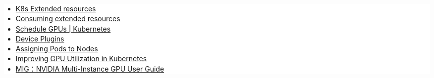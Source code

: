 * <a target="_blank" rel="noopener noreferrer" href="https://kubernetes.io/docs/concepts/configuration/manage-resources-containers/#extended-resources">K8s Extended resources</a>
* <a target="_blank" rel="noopener noreferrer" href="https://kubernetes.io/docs/concepts/configuration/manage-resources-containers/#consuming-extended-resources">Consuming extended resources</a>
* <a target="_blank" rel="noopener noreferrer" href="https://kubernetes.io/docs/tasks/manage-gpus/scheduling-gpus/">Schedule GPUs | Kubernetes</a>
* <a target="_blank" rel="noopener noreferrer" href="https://kubernetes.io/docs/concepts/extend-kubernetes/compute-storage-net/device-plugins/">Device Plugins</a>
* <a target="_blank" rel="noopener noreferrer" href="https://kubernetes.io/docs/concepts/scheduling-eviction/assign-pod-node/">Assigning Pods to Nodes</a>
* <a target="_blank" rel="noopener noreferrer" href="https://developer.nvidia.com/blog/improving-gpu-utilization-in-kubernetes">Improving GPU Utilization in Kubernetes</a>
* <a target="_blank" rel="noopener noreferrer" href="https://docs.nvidia.com/datacenter/cloud-native/gpu-operator/latest/gpu-operator-mig.html#configuring-mig-profiles">MIG：NVIDIA Multi-Instance GPU User Guide</a>
